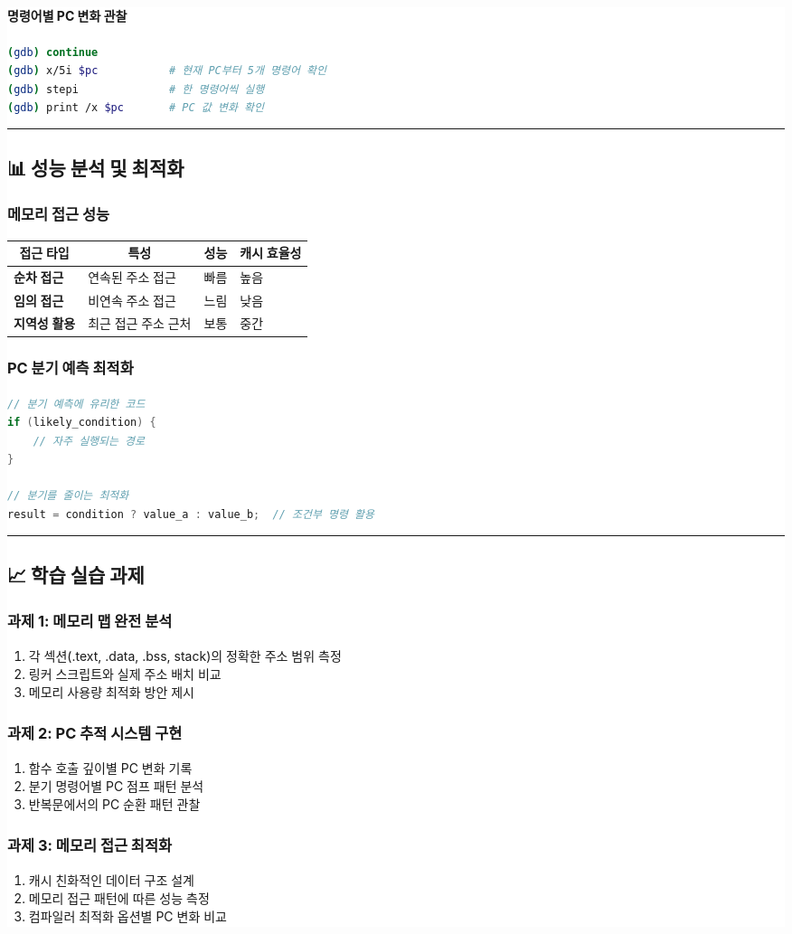 #### 명령어별 PC 변화 관찰
```bash
(gdb) continue
(gdb) x/5i $pc           # 현재 PC부터 5개 명령어 확인
(gdb) stepi              # 한 명령어씩 실행
(gdb) print /x $pc       # PC 값 변화 확인
```

---

## 📊 성능 분석 및 최적화

### 메모리 접근 성능

| 접근 타입 | 특성 | 성능 | 캐시 효율성 |
|-----------|------|------|-------------|
| **순차 접근** | 연속된 주소 접근 | 빠름 | 높음 |
| **임의 접근** | 비연속 주소 접근 | 느림 | 낮음 |
| **지역성 활용** | 최근 접근 주소 근처 | 보통 | 중간 |

### PC 분기 예측 최적화

```c
// 분기 예측에 유리한 코드
if (likely_condition) {
    // 자주 실행되는 경로
}

// 분기를 줄이는 최적화
result = condition ? value_a : value_b;  // 조건부 명령 활용
```

---

## 📈 학습 실습 과제

### 과제 1: 메모리 맵 완전 분석
1. 각 섹션(.text, .data, .bss, stack)의 정확한 주소 범위 측정
2. 링커 스크립트와 실제 주소 배치 비교
3. 메모리 사용량 최적화 방안 제시

### 과제 2: PC 추적 시스템 구현
1. 함수 호출 깊이별 PC 변화 기록
2. 분기 명령어별 PC 점프 패턴 분석
3. 반복문에서의 PC 순환 패턴 관찰

### 과제 3: 메모리 접근 최적화
1. 캐시 친화적인 데이터 구조 설계
2. 메모리 접근 패턴에 따른 성능 측정
3. 컴파일러 최적화 옵션별 PC 변화 비교
